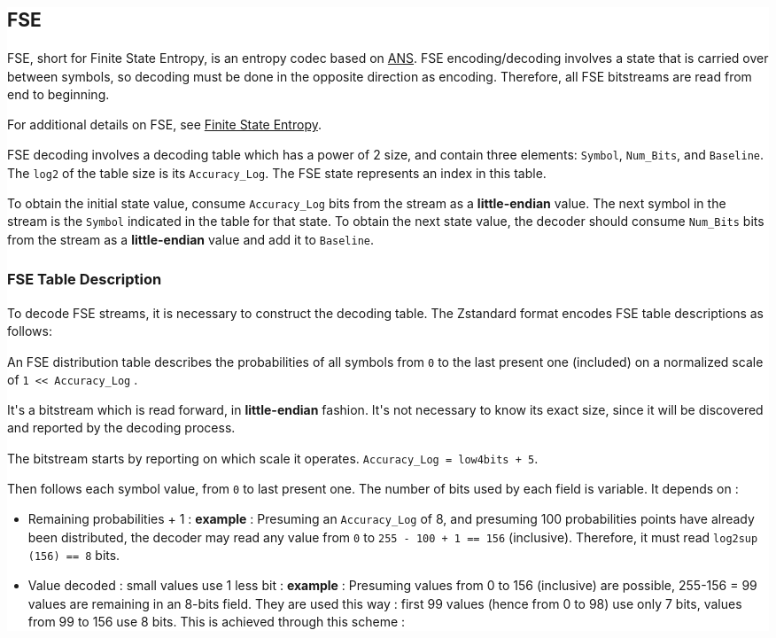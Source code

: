 FSE
---
FSE, short for Finite State Entropy, is an entropy codec based on [ANS].
FSE encoding/decoding involves a state that is carried over between symbols,
so decoding must be done in the opposite direction as encoding.
Therefore, all FSE bitstreams are read from end to beginning.

For additional details on FSE, see [Finite State Entropy].

[Finite State Entropy]:https://github.com/Cyan4973/FiniteStateEntropy/

FSE decoding involves a decoding table which has a power of 2 size, and contain three elements:
`Symbol`, `Num_Bits`, and `Baseline`.
The `log2` of the table size is its `Accuracy_Log`.
The FSE state represents an index in this table.

To obtain the initial state value, consume `Accuracy_Log` bits from the stream as a __little-endian__ value.
The next symbol in the stream is the `Symbol` indicated in the table for that state.
To obtain the next state value,
the decoder should consume `Num_Bits` bits from the stream as a __little-endian__ value and add it to `Baseline`.

[ANS]: https://en.wikipedia.org/wiki/Asymmetric_Numeral_Systems

### FSE Table Description
To decode FSE streams, it is necessary to construct the decoding table.
The Zstandard format encodes FSE table descriptions as follows:

An FSE distribution table describes the probabilities of all symbols
from `0` to the last present one (included)
on a normalized scale of `1 << Accuracy_Log` .

It's a bitstream which is read forward, in __little-endian__ fashion.
It's not necessary to know its exact size,
since it will be discovered and reported by the decoding process.

The bitstream starts by reporting on which scale it operates.
`Accuracy_Log = low4bits + 5`.

Then follows each symbol value, from `0` to last present one.
The number of bits used by each field is variable.
It depends on :

- Remaining probabilities + 1 :
  __example__ :
  Presuming an `Accuracy_Log` of 8,
  and presuming 100 probabilities points have already been distributed,
  the decoder may read any value from `0` to `255 - 100 + 1 == 156` (inclusive).
  Therefore, it must read `log2sup(156) == 8` bits.

- Value decoded : small values use 1 less bit :
  __example__ :
  Presuming values from 0 to 156 (inclusive) are possible,
  255-156 = 99 values are remaining in an 8-bits field.
  They are used this way :
  first 99 values (hence from 0 to 98) use only 7 bits,
  values from 99 to 156 use 8 bits.
  This is achieved through this scheme :


[description of the codes]: #the-codes-for-literals-lengths-match-lengths-and-offsets
[FSE section]: #from-normalized-distribution-to-decoding-tables
[Offset Codes]: #offset-codes
[Appendix A]: #appendix-a---decoding-tables-for-predefined-codes
[compressed blocks]: #the-format-of-compressed_block